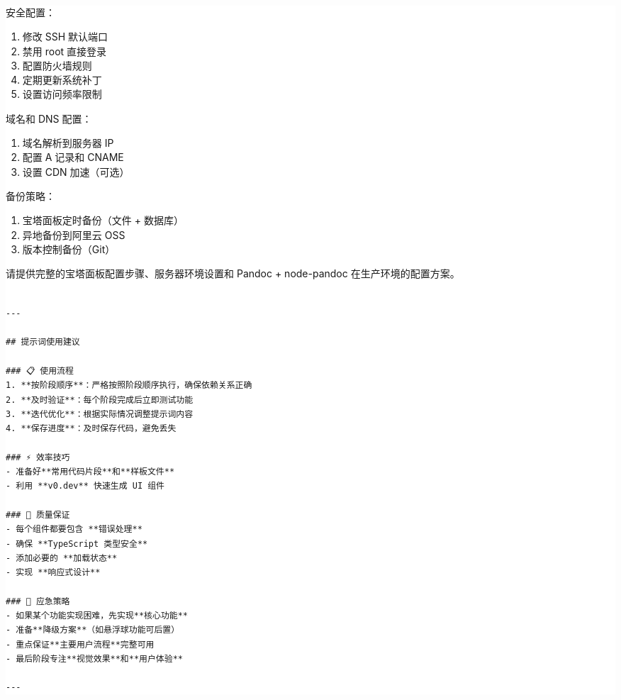 安全配置：
1. 修改 SSH 默认端口
2. 禁用 root 直接登录
3. 配置防火墙规则
4. 定期更新系统补丁
5. 设置访问频率限制

域名和 DNS 配置：
1. 域名解析到服务器 IP
2. 配置 A 记录和 CNAME
3. 设置 CDN 加速（可选）

备份策略：
1. 宝塔面板定时备份（文件 + 数据库）
2. 异地备份到阿里云 OSS
3. 版本控制备份（Git）

请提供完整的宝塔面板配置步骤、服务器环境设置和 Pandoc + node-pandoc 在生产环境的配置方案。
```

---

## 提示词使用建议

### 📋 使用流程
1. **按阶段顺序**：严格按照阶段顺序执行，确保依赖关系正确
2. **及时验证**：每个阶段完成后立即测试功能
3. **迭代优化**：根据实际情况调整提示词内容
4. **保存进度**：及时保存代码，避免丢失

### ⚡ 效率技巧
- 准备好**常用代码片段**和**样板文件**
- 利用 **v0.dev** 快速生成 UI 组件

### 🎯 质量保证
- 每个组件都要包含 **错误处理**
- 确保 **TypeScript 类型安全**
- 添加必要的 **加载状态**
- 实现 **响应式设计**

### 🚀 应急策略
- 如果某个功能实现困难，先实现**核心功能**
- 准备**降级方案**（如悬浮球功能可后置）
- 重点保证**主要用户流程**完整可用
- 最后阶段专注**视觉效果**和**用户体验**

---
